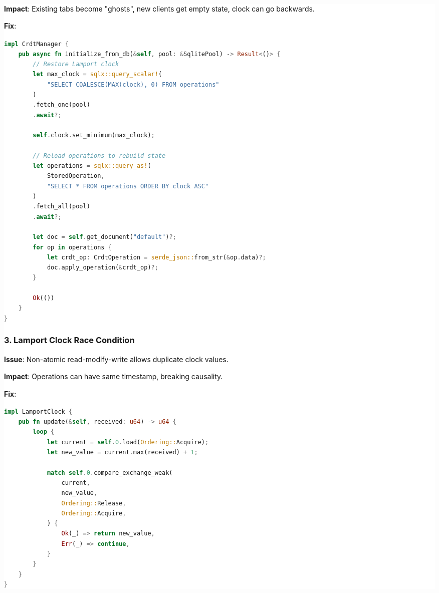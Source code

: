 **Impact**: Existing tabs become "ghosts", new clients get empty state, clock can go backwards.

**Fix**:
```rust
impl CrdtManager {
    pub async fn initialize_from_db(&self, pool: &SqlitePool) -> Result<()> {
        // Restore Lamport clock
        let max_clock = sqlx::query_scalar!(
            "SELECT COALESCE(MAX(clock), 0) FROM operations"
        )
        .fetch_one(pool)
        .await?;

        self.clock.set_minimum(max_clock);

        // Reload operations to rebuild state
        let operations = sqlx::query_as!(
            StoredOperation,
            "SELECT * FROM operations ORDER BY clock ASC"
        )
        .fetch_all(pool)
        .await?;

        let doc = self.get_document("default")?;
        for op in operations {
            let crdt_op: CrdtOperation = serde_json::from_str(&op.data)?;
            doc.apply_operation(&crdt_op)?;
        }

        Ok(())
    }
}
```

### 3. Lamport Clock Race Condition

**Issue**: Non-atomic read-modify-write allows duplicate clock values.

**Impact**: Operations can have same timestamp, breaking causality.

**Fix**:
```rust
impl LamportClock {
    pub fn update(&self, received: u64) -> u64 {
        loop {
            let current = self.0.load(Ordering::Acquire);
            let new_value = current.max(received) + 1;

            match self.0.compare_exchange_weak(
                current,
                new_value,
                Ordering::Release,
                Ordering::Acquire,
            ) {
                Ok(_) => return new_value,
                Err(_) => continue,
            }
        }
    }
}
```
